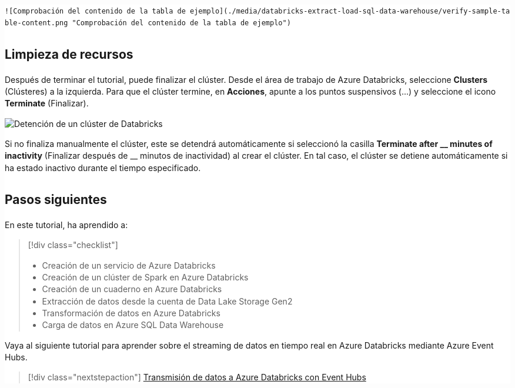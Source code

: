     ![Comprobación del contenido de la tabla de ejemplo](./media/databricks-extract-load-sql-data-warehouse/verify-sample-table-content.png "Comprobación del contenido de la tabla de ejemplo")

## <a name="clean-up-resources"></a>Limpieza de recursos

Después de terminar el tutorial, puede finalizar el clúster. Desde el área de trabajo de Azure Databricks, seleccione **Clusters** (Clústeres) a la izquierda. Para que el clúster termine, en **Acciones**, apunte a los puntos suspensivos (...) y seleccione el icono **Terminate** (Finalizar).

![Detención de un clúster de Databricks](./media/databricks-extract-load-sql-data-warehouse/terminate-databricks-cluster.png "Detención de un clúster de Databricks")

Si no finaliza manualmente el clúster, este se detendrá automáticamente si seleccionó la casilla **Terminate after \_\_ minutes of inactivity** (Finalizar después de \_\_ minutos de inactividad) al crear el clúster. En tal caso, el clúster se detiene automáticamente si ha estado inactivo durante el tiempo especificado.

## <a name="next-steps"></a>Pasos siguientes

En este tutorial, ha aprendido a:

> [!div class="checklist"]
> * Creación de un servicio de Azure Databricks
> * Creación de un clúster de Spark en Azure Databricks
> * Creación de un cuaderno en Azure Databricks
> * Extracción de datos desde la cuenta de Data Lake Storage Gen2
> * Transformación de datos en Azure Databricks
> * Carga de datos en Azure SQL Data Warehouse

Vaya al siguiente tutorial para aprender sobre el streaming de datos en tiempo real en Azure Databricks mediante Azure Event Hubs.

> [!div class="nextstepaction"]
>[Transmisión de datos a Azure Databricks con Event Hubs](databricks-stream-from-eventhubs.md)
